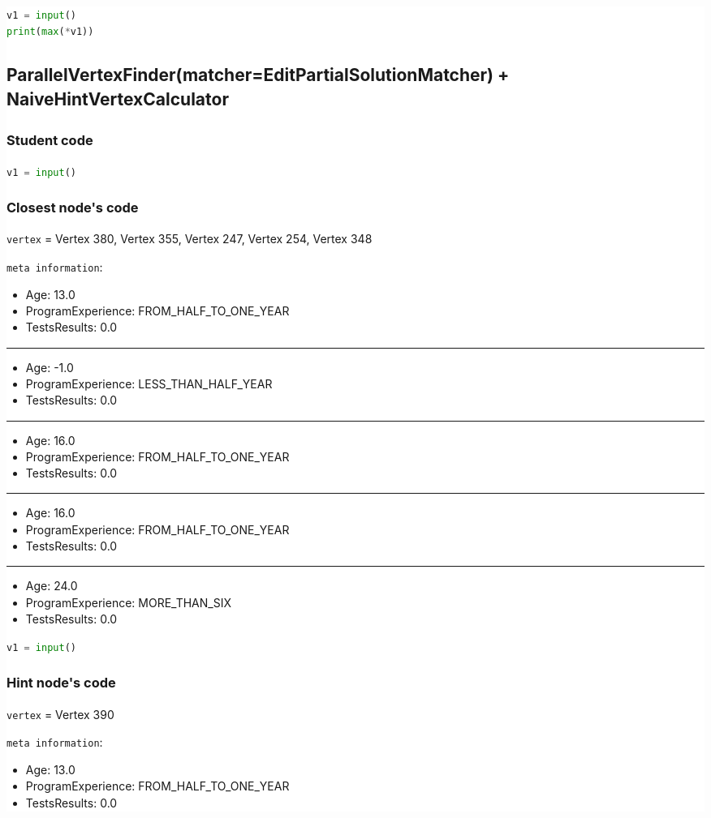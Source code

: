 
```python
v1 = input()
print(max(*v1))

```
## ParallelVertexFinder(matcher=EditPartialSolutionMatcher) + NaiveHintVertexCalculator

### Student code
```python
v1 = input()

```

### Closest node's code
`vertex` = Vertex 380, Vertex 355, Vertex 247, Vertex 254, Vertex 348

`meta information`:
* Age: 13.0
* ProgramExperience: FROM_HALF_TO_ONE_YEAR
* TestsResults: 0.0
---
* Age: -1.0
* ProgramExperience: LESS_THAN_HALF_YEAR
* TestsResults: 0.0
---
* Age: 16.0
* ProgramExperience: FROM_HALF_TO_ONE_YEAR
* TestsResults: 0.0
---
* Age: 16.0
* ProgramExperience: FROM_HALF_TO_ONE_YEAR
* TestsResults: 0.0
---
* Age: 24.0
* ProgramExperience: MORE_THAN_SIX
* TestsResults: 0.0


```python
v1 = input()

```

### Hint node's code 
`vertex` = Vertex 390

`meta information`:
* Age: 13.0
* ProgramExperience: FROM_HALF_TO_ONE_YEAR
* TestsResults: 0.0
